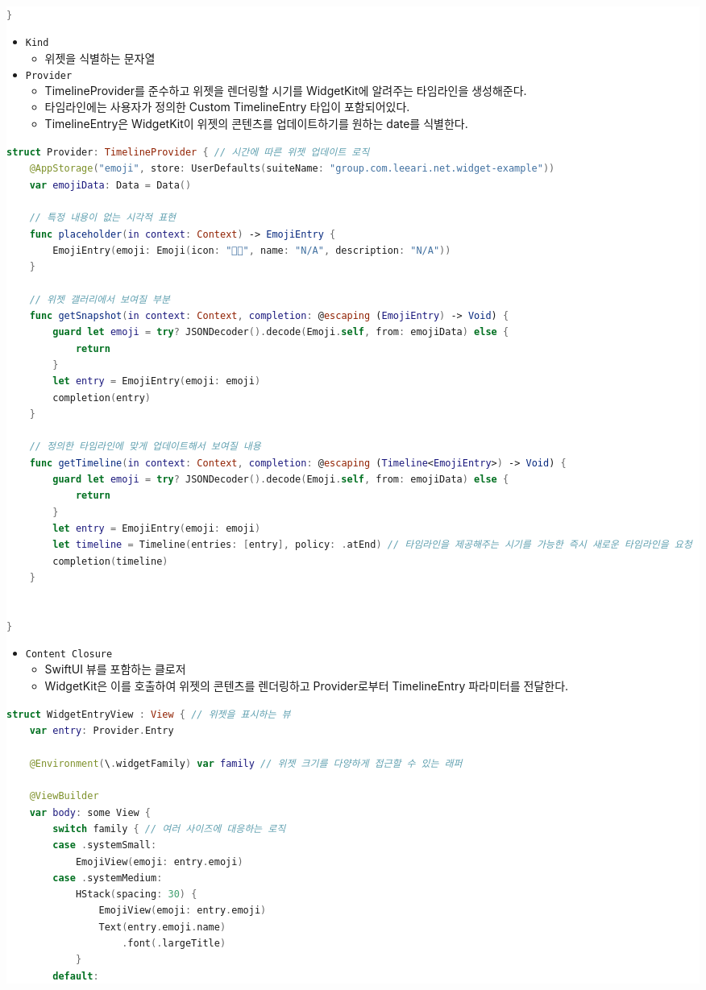 ```swift
}
```

* `Kind`
    * 위젯을 식별하는 문자열
* `Provider`
    * TimelineProvider를 준수하고 위젯을 렌더링할 시기를 WidgetKit에 알려주는 타임라인을 생성해준다.
    * 타임라인에는 사용자가 정의한 Custom TimelineEntry 타입이 포함되어있다.
    * TimelineEntry은 WidgetKit이 위젯의 콘텐츠를 업데이트하기를 원하는 date를 식별한다.
```swift
struct Provider: TimelineProvider { // 시간에 따른 위젯 업데이트 로직
    @AppStorage("emoji", store: UserDefaults(suiteName: "group.com.leeari.net.widget-example"))
    var emojiData: Data = Data()

    // 특정 내용이 없는 시각적 표현
    func placeholder(in context: Context) -> EmojiEntry {
        EmojiEntry(emoji: Emoji(icon: "😶‍🌫️", name: "N/A", description: "N/A"))
    }
    
    // 위젯 갤러리에서 보여질 부분
    func getSnapshot(in context: Context, completion: @escaping (EmojiEntry) -> Void) {
        guard let emoji = try? JSONDecoder().decode(Emoji.self, from: emojiData) else {
            return
        }
        let entry = EmojiEntry(emoji: emoji)
        completion(entry)
    }
    
    // 정의한 타임라인에 맞게 업데이트해서 보여질 내용
    func getTimeline(in context: Context, completion: @escaping (Timeline<EmojiEntry>) -> Void) {
        guard let emoji = try? JSONDecoder().decode(Emoji.self, from: emojiData) else {
            return
        }
        let entry = EmojiEntry(emoji: emoji)
        let timeline = Timeline(entries: [entry], policy: .atEnd) // 타임라인을 제공해주는 시기를 가능한 즉시 새로운 타임라인을 요청
        completion(timeline)
    }
    
    
}

```
* `Content Closure`
    * SwiftUI 뷰를 포함하는 클로저
    * WidgetKit은 이를 호출하여 위젯의 콘텐츠를 렌더링하고 Provider로부터 TimelineEntry 파라미터를 전달한다.
```swift
struct WidgetEntryView : View { // 위젯을 표시하는 뷰
    var entry: Provider.Entry

    @Environment(\.widgetFamily) var family // 위젯 크기를 다양하게 접근할 수 있는 래퍼
    
    @ViewBuilder
    var body: some View {
        switch family { // 여러 사이즈에 대응하는 로직
        case .systemSmall:
            EmojiView(emoji: entry.emoji)
        case .systemMedium:
            HStack(spacing: 30) {
                EmojiView(emoji: entry.emoji)
                Text(entry.emoji.name)
                    .font(.largeTitle)
            }
        default:
```